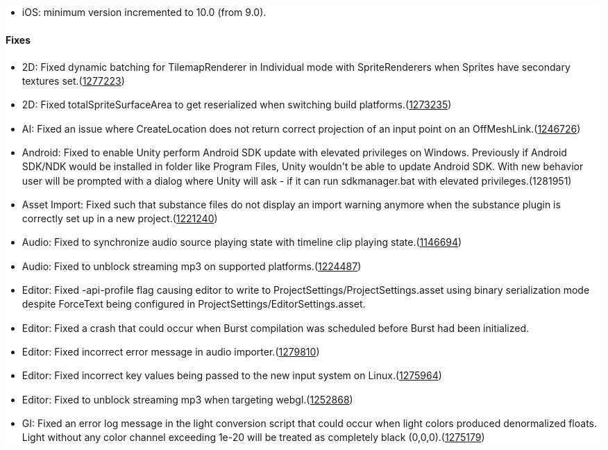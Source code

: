-   iOS: minimum version incremented to 10.0 (from 9.0).

#### Fixes

-   2D: Fixed dynamic batching for TilemapRenderer in Individual mode with SpriteRenderers when Sprites have secondary textures set.([1277223](https://issuetracker.unity3d.com/issues/tilemap-renderer-in-individual-mode-does-not-batch-with-other-sprite-renderers))

-   2D: Fixed totalSpriteSurfaceArea to get reserialized when switching build platforms.([1273235](https://issuetracker.unity3d.com/issues/android-spriteatlas-totalspritesurfacearea-get-reserialized-when-switching-build-platforms))

-   AI: Fixed an issue where CreateLocation does not return correct projection of an input point on an OffMeshLink.([1246726](https://issuetracker.unity3d.com/issues/navmeshquery-dot-createlocation-always-returns-the-same-point-when-using-a-navmeshlink-polygon-even-if-the-width-is-0))

-   Android: Fixed to enable Unity perform Android SDK update with elevated privileges on Windows. Previously if Android SDK/NDK would be installed in folder like Program Files, Unity wouldn\'t be able to update Android SDK. With new behavior user will be prompted with a dialog where Unity will ask - if it can run sdkmanager.bat with elevated privileges.(1281951)

-   Asset Import: Fixed such that substance files do not display an import warning anymore when the substance plugin is correctly set up in a new project.([1221240](https://issuetracker.unity3d.com/issues/substance-designer-material-support-warnings-are-thrown-on-project-load-even-when-the-plugin-is-installed))

-   Audio: Fixed to synchronize audio source playing state with timeline clip playing state.([1146694](https://issuetracker.unity3d.com/issues/audiosource-dot-isplaying-is-set-to-false-when-audio-is-being-played-through-a-playable-director))

-   Audio: Fixed to unblock streaming mp3 on supported platforms.([1224487](https://issuetracker.unity3d.com/issues/streaming-of-mp3-files-is-not-supported-when-pc-mac-and-linux-standalone-platform-is-selected))

-   Editor: Fixed -api-profile flag causing editor to write to ProjectSettings/ProjectSettings.asset using binary serialization mode despite ForceText being configured in ProjectSettings/EditorSettings.asset.

-   Editor: Fixed a crash that could occur when Burst compilation was scheduled before Burst had been initialized.

-   Editor: Fixed incorrect error message in audio importer.([1279810](https://issuetracker.unity3d.com/issues/unknown-platform-passed-to-audioimporter-error-is-thrown-when-selecting-an-audio-file-and-uwp-support-is-installed))

-   Editor: Fixed incorrect key values being passed to the new input system on Linux.([1275964](https://issuetracker.unity3d.com/issues/inputsystem-not-mapping-keyboard-keys-properly-on-linux))

-   Editor: Fixed to unblock streaming mp3 when targeting webgl.([1252868](https://issuetracker.unity3d.com/issues/platform-not-supported-error-is-thrown-when-trying-to-play-an-mp3-file-in-editor-with-build-platform-set-to-webgl))

-   GI: Fixed an error log message in the light conversion script that could occur when light colors produced denormalized floats. Light without any color channel exceeding 1e-20 will be treated as completely black (0,0,0).([1275179](https://issuetracker.unity3d.com/issues/out-of-range-0-1-exceptions-are-thrown-when-light-component-intensity-value-is-lower-than-3-dot-79684775648568885e-38))
